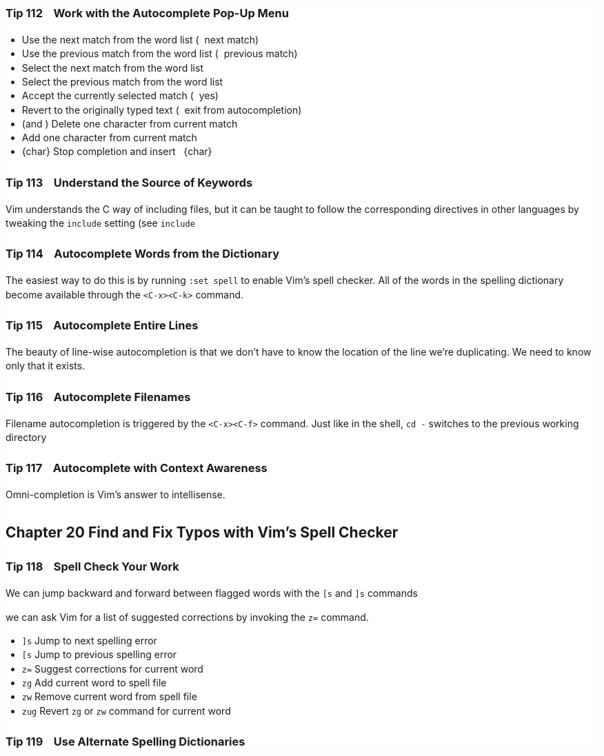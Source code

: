 ### Tip 112    Work with the Autocomplete Pop-Up Menu

- <C-n> Use the next match from the word list (  next match)
- <C-p> Use the previous match from the word list (  previous match)
- <Down> Select the next match from the word list
- <Up> Select the previous match from the word list
- <C-y> Accept the currently selected match (  yes)
- <C-e> Revert to the originally typed text (  exit from autocompletion)
- <C-h> (and <BS>) Delete one character from current match
- <C-l> Add one character from current match
- {char} Stop completion and insert   {char}

### Tip 113    Understand the Source of Keywords

Vim understands the C way of including files, but it can be taught to follow the corresponding directives in other languages by tweaking the `include` setting (see `include`

### Tip 114    Autocomplete Words from the Dictionary

The easiest way to do this is by running `:set spell` to enable Vim’s spell checker. All of the words in the spelling dictionary become available through the `<C-x><C-k>` command.

### Tip 115    Autocomplete Entire Lines

The beauty of line-wise autocompletion is that we don’t have to know the location of the line we’re duplicating. We need to know only that it exists.

### Tip 116    Autocomplete Filenames

Filename autocompletion is triggered by the `<C-x><C-f>` command. Just like in the shell, `cd -` switches to the previous working directory

### Tip 117    Autocomplete with Context Awareness

Omni-completion is Vim’s answer to intellisense.

## Chapter 20 Find and Fix Typos with Vim’s Spell Checker

### Tip 118    Spell Check Your Work

We can jump backward and forward between flagged words with the `[s` and `]s` commands

we can ask Vim for a list of suggested corrections by invoking the `z=` command.

- `]s` Jump to next spelling error
- `[s` Jump to previous spelling error
- `z=` Suggest corrections for current word
- `zg` Add current word to spell file
- `zw` Remove current word from spell file
- `zug` Revert `zg` or `zw` command for current word

### Tip 119    Use Alternate Spelling Dictionaries
